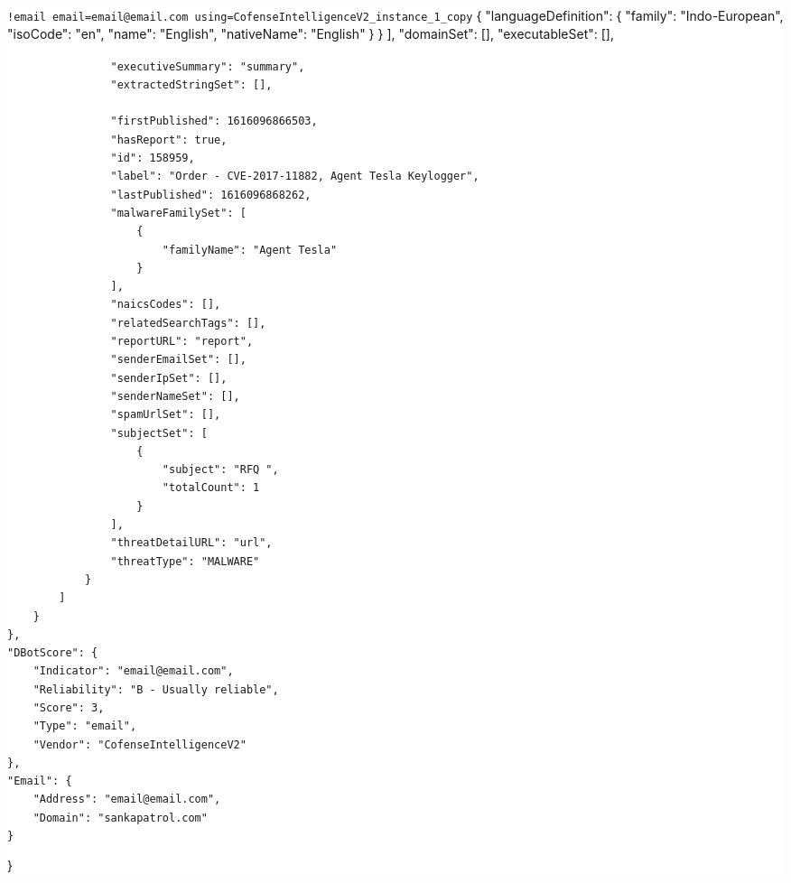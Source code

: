 ```!email email=email@email.com using=CofenseIntelligenceV2_instance_1_copy```
                        {
                            "languageDefinition": {
                                "family": "Indo-European",
                                "isoCode": "en",
                                "name": "English",
                                "nativeName": "English"
                            }
                        }
                    ],
                    "domainSet": [],
                    "executableSet": [],
                        
                    "executiveSummary": "summary",
                    "extractedStringSet": [],
 
                    "firstPublished": 1616096866503,
                    "hasReport": true,
                    "id": 158959,
                    "label": "Order - CVE-2017-11882, Agent Tesla Keylogger",
                    "lastPublished": 1616096868262,
                    "malwareFamilySet": [
                        {
                            "familyName": "Agent Tesla"
                        }
                    ],
                    "naicsCodes": [],
                    "relatedSearchTags": [],
                    "reportURL": "report",
                    "senderEmailSet": [],
                    "senderIpSet": [],
                    "senderNameSet": [],
                    "spamUrlSet": [],
                    "subjectSet": [
                        {
                            "subject": "RFQ ",
                            "totalCount": 1
                        }
                    ],
                    "threatDetailURL": "url",
                    "threatType": "MALWARE"
                }
            ]
        }
    },
    "DBotScore": {
        "Indicator": "email@email.com",
        "Reliability": "B - Usually reliable",
        "Score": 3,
        "Type": "email",
        "Vendor": "CofenseIntelligenceV2"
    },
    "Email": {
        "Address": "email@email.com",
        "Domain": "sankapatrol.com"
    }
}
```

